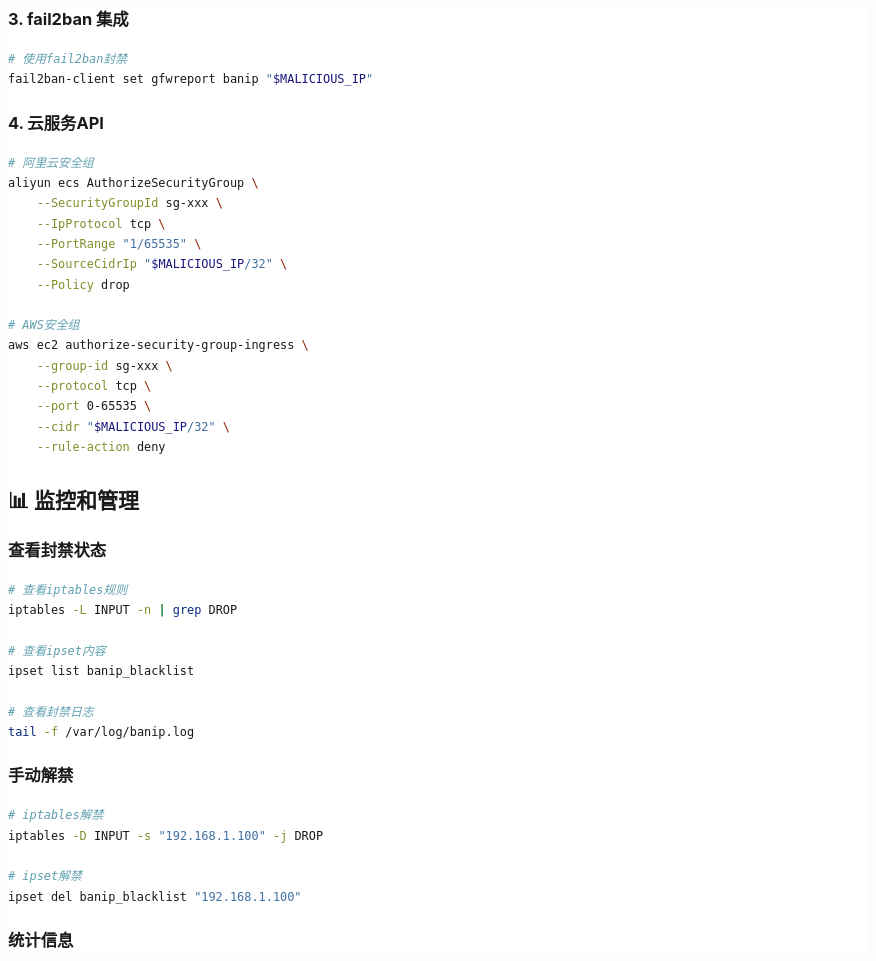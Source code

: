 ### 3. fail2ban 集成

```bash
# 使用fail2ban封禁
fail2ban-client set gfwreport banip "$MALICIOUS_IP"
```

### 4. 云服务API

```bash
# 阿里云安全组
aliyun ecs AuthorizeSecurityGroup \
    --SecurityGroupId sg-xxx \
    --IpProtocol tcp \
    --PortRange "1/65535" \
    --SourceCidrIp "$MALICIOUS_IP/32" \
    --Policy drop

# AWS安全组
aws ec2 authorize-security-group-ingress \
    --group-id sg-xxx \
    --protocol tcp \
    --port 0-65535 \
    --cidr "$MALICIOUS_IP/32" \
    --rule-action deny
```

## 📊 监控和管理

### 查看封禁状态

```bash
# 查看iptables规则
iptables -L INPUT -n | grep DROP

# 查看ipset内容
ipset list banip_blacklist

# 查看封禁日志
tail -f /var/log/banip.log
```

### 手动解禁

```bash
# iptables解禁
iptables -D INPUT -s "192.168.1.100" -j DROP

# ipset解禁
ipset del banip_blacklist "192.168.1.100"
```

### 统计信息
